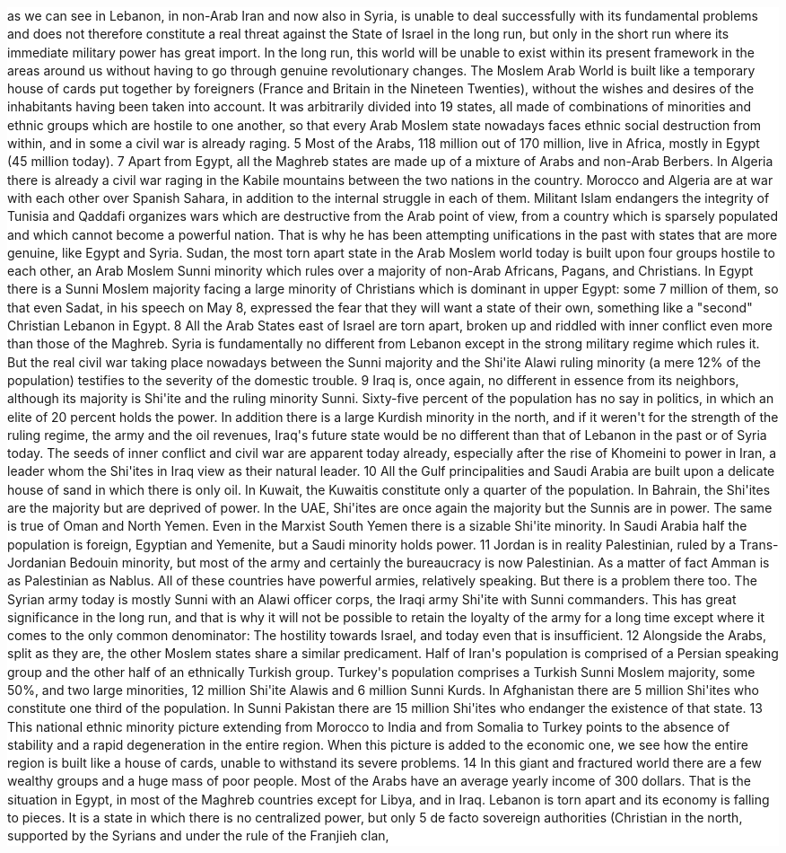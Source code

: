 as we can see in Lebanon, in non-Arab Iran and now also in Syria, is unable to deal successfully with its fundamental problems and does not therefore constitute a real threat against the State of Israel in the long run, but only in the short run where its immediate military power has great import. In the long run, this world will be unable to exist within its present framework in the areas around us without having to go through genuine revolutionary changes. The Moslem Arab World is built like a temporary house of cards put together by foreigners (France and Britain in the Nineteen Twenties), without the wishes and desires of the inhabitants having been taken into account. It was arbitrarily divided into 19 states, all made of combinations of minorities and ethnic groups which are hostile to one another, so that every Arab Moslem state nowadays faces ethnic social destruction from within, and in some a civil war is already raging. 5 Most of the Arabs, 118 million out of 170 million, live in Africa, mostly in Egypt (45 million today). 7 Apart from Egypt, all the Maghreb states are made up of a mixture of Arabs and non-Arab Berbers. In Algeria there is already a civil war raging in the Kabile mountains between the two nations in the country. Morocco and Algeria are at war with each other over Spanish Sahara, in addition to the internal struggle in each of them. Militant Islam endangers the integrity of Tunisia and Qaddafi organizes wars which are destructive from the Arab point of view, from a country which is sparsely populated and which cannot become a powerful nation. That is why he has been attempting unifications in the past with states that are more genuine, like Egypt and Syria. Sudan, the most torn apart state in the Arab Moslem world today is built upon four groups hostile to each other, an Arab Moslem Sunni minority which rules over a majority of non-Arab Africans, Pagans, and Christians. In Egypt there is a Sunni Moslem majority facing a large minority of Christians which is dominant in upper Egypt: some 7 million of them, so that even Sadat, in his speech on May 8, expressed the fear that they will want a state of their own, something like a "second" Christian Lebanon in Egypt. 8 All the Arab States east of Israel are torn apart, broken up and riddled with inner conflict even more than those of the Maghreb. Syria is fundamentally no different from Lebanon except in the strong military regime which rules it. But the real civil war taking place nowadays between the Sunni majority and the Shi'ite Alawi ruling minority (a mere 12% of the population) testifies to the severity of the domestic trouble. 9 Iraq is, once again, no different in essence from its neighbors, although its majority is Shi'ite and the ruling minority Sunni. Sixty-five percent of the population has no say in politics, in which an elite of 20 percent holds the power. In addition there is a large Kurdish minority in the north, and if it weren't for the strength of the ruling regime, the army and the oil revenues, Iraq's future state would be no different than that of Lebanon in the past or of Syria today. The seeds of inner conflict and civil war are apparent today already, especially after the rise of Khomeini to power in Iran, a leader whom the Shi'ites in Iraq view as their natural leader. 10 All the Gulf principalities and Saudi Arabia are built upon a delicate house of sand in which there is only oil. In Kuwait, the Kuwaitis constitute only a quarter of the population. In Bahrain, the Shi'ites are the majority but are deprived of power. In the UAE, Shi'ites are once again the majority but the Sunnis are in power. The same is true of Oman and North Yemen. Even in the Marxist South Yemen there is a sizable Shi'ite minority. In Saudi Arabia half the population is foreign, Egyptian and Yemenite, but a Saudi minority holds power. 11 Jordan is in reality Palestinian, ruled by a Trans-Jordanian Bedouin minority, but most of the army and certainly the bureaucracy is now Palestinian. As a matter of fact Amman is as Palestinian as Nablus. All of these countries have powerful armies, relatively speaking. But there is a problem there too. The Syrian army today is mostly Sunni with an Alawi officer corps, the Iraqi army Shi'ite with Sunni commanders. This has great significance in the long run, and that is why it will not be possible to retain the loyalty of the army for a long time except where it comes to the only common denominator: The hostility towards Israel, and today even that is insufficient. 12 Alongside the Arabs, split as they are, the other Moslem states share a similar predicament. Half of Iran's population is comprised of a Persian speaking group and the other half of an ethnically Turkish group. Turkey's population comprises a Turkish Sunni Moslem majority, some 50%, and two large minorities, 12 million Shi'ite Alawis and 6 million Sunni Kurds. In Afghanistan there are 5 million Shi'ites who constitute one third of the population. In Sunni Pakistan there are 15 million Shi'ites who endanger the existence of that state. 13 This national ethnic minority picture extending from Morocco to India and from Somalia to Turkey points to the absence of stability and a rapid degeneration in the entire region. When this picture is added to the economic one, we see how the entire region is built like a house of cards, unable to withstand its severe problems. 14 In this giant and fractured world there are a few wealthy groups and a huge mass of poor people. Most of the Arabs have an average yearly income of 300 dollars. That is the situation in Egypt, in most of the Maghreb countries except for Libya, and in Iraq. Lebanon is torn apart and its economy is falling to pieces. It is a state in which there is no centralized power, but only 5 de facto sovereign authorities (Christian in the north, supported by the Syrians and under the rule of the Franjieh clan,